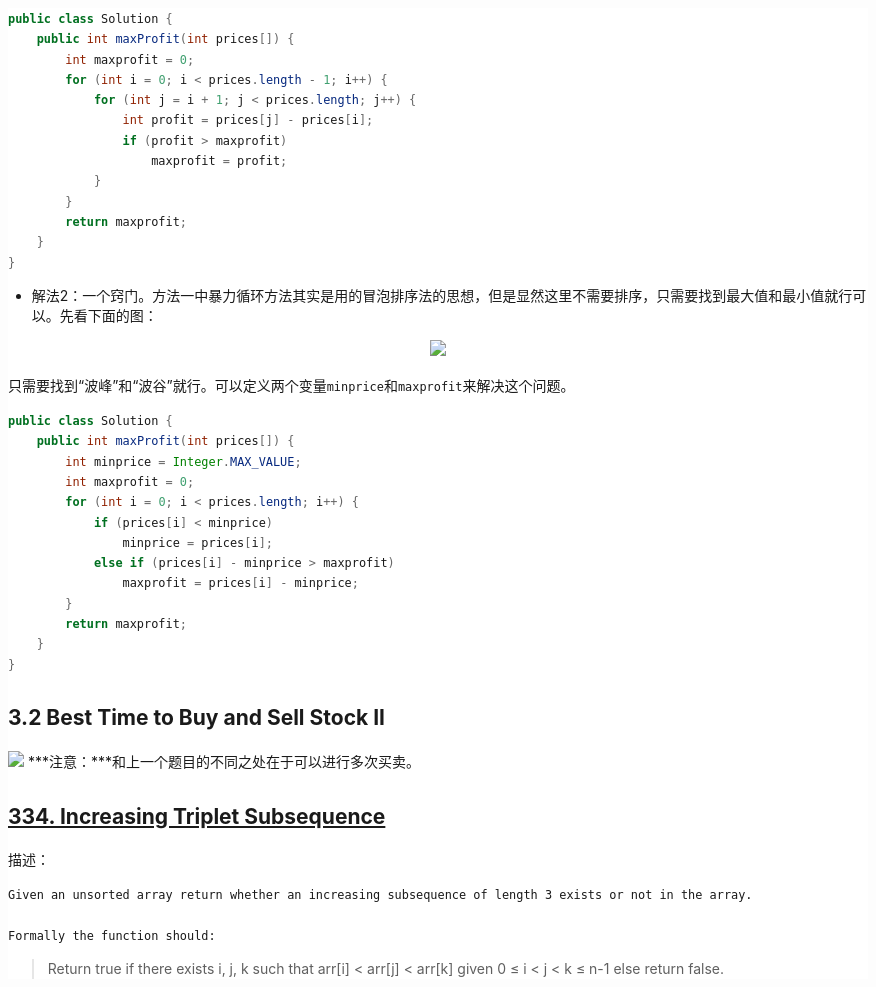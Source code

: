 ```java
public class Solution {
    public int maxProfit(int prices[]) {
        int maxprofit = 0;
        for (int i = 0; i < prices.length - 1; i++) {
            for (int j = i + 1; j < prices.length; j++) {
                int profit = prices[j] - prices[i];
                if (profit > maxprofit)
                    maxprofit = profit;
            }
        }
        return maxprofit;
    }
}
```

- 解法2：一个窍门。方法一中暴力循环方法其实是用的冒泡排序法的思想，但是显然这里不需要排序，只需要找到最大值和最小值就行可以。先看下面的图：
<center>
<img src="https://raw.githubusercontent.com/adamhand/LeetCode-images/master/121_profit_graph.png">
</center>

只需要找到“波峰”和“波谷”就行。可以定义两个变量`minprice`和`maxprofit`来解决这个问题。

```java
public class Solution {
    public int maxProfit(int prices[]) {
        int minprice = Integer.MAX_VALUE;
        int maxprofit = 0;
        for (int i = 0; i < prices.length; i++) {
            if (prices[i] < minprice)
                minprice = prices[i];
            else if (prices[i] - minprice > maxprofit)
                maxprofit = prices[i] - minprice;
        }
        return maxprofit;
    }
}
```
## 3.2 Best Time to Buy and Sell Stock II
![](https://raw.githubusercontent.com/adamhand/LeetCode-images/master/best%20time%20to%20buy%20and%20sell%20stock_2.PNG)
***注意：***和上一个题目的不同之处在于可以进行多次买卖。

## [334. Increasing Triplet Subsequence](https://leetcode.com/problems/increasing-triplet-subsequence/)

描述：
```
Given an unsorted array return whether an increasing subsequence of length 3 exists or not in the array.

Formally the function should:
```
> Return true if there exists i, j, k 
> such that arr[i] < arr[j] < arr[k] given 0 ≤ i < j < k ≤ n-1 else return false.
